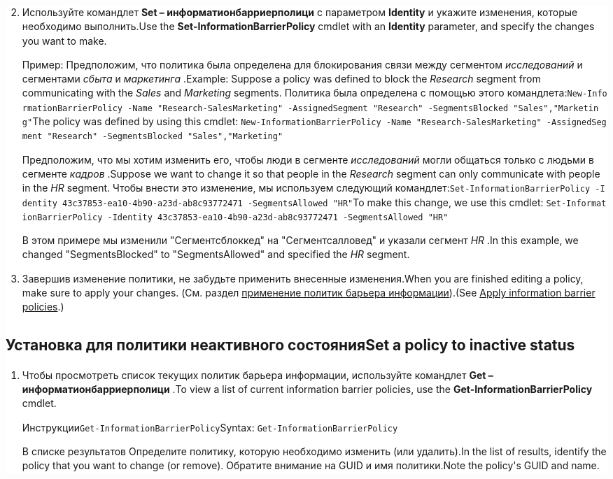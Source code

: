 2. <span data-ttu-id="ba463-170">Используйте командлет **Set – информатионбарриерполици** с параметром **Identity** и укажите изменения, которые необходимо выполнить.</span><span class="sxs-lookup"><span data-stu-id="ba463-170">Use the **Set-InformationBarrierPolicy** cmdlet with an **Identity** parameter, and specify the changes you want to make.</span></span>

    <span data-ttu-id="ba463-171">Пример: Предположим, что политика была определена для блокирования связи между сегментом *исследований* и сегментами *сбыта* и *маркетинга* .</span><span class="sxs-lookup"><span data-stu-id="ba463-171">Example: Suppose a policy was defined to block the *Research* segment from communicating with the *Sales* and *Marketing* segments.</span></span> <span data-ttu-id="ba463-172">Политика была определена с помощью этого командлета:`New-InformationBarrierPolicy -Name "Research-SalesMarketing" -AssignedSegment "Research" -SegmentsBlocked "Sales","Marketing"`</span><span class="sxs-lookup"><span data-stu-id="ba463-172">The policy was defined by using this cmdlet: `New-InformationBarrierPolicy -Name "Research-SalesMarketing" -AssignedSegment "Research" -SegmentsBlocked "Sales","Marketing"`</span></span>
    
    <span data-ttu-id="ba463-173">Предположим, что мы хотим изменить его, чтобы люди в сегменте *исследований* могли общаться только с людьми в сегменте *кадров* .</span><span class="sxs-lookup"><span data-stu-id="ba463-173">Suppose we want to change it so that people in the *Research* segment can only communicate with people in the *HR* segment.</span></span> <span data-ttu-id="ba463-174">Чтобы внести это изменение, мы используем следующий командлет:`Set-InformationBarrierPolicy -Identity 43c37853-ea10-4b90-a23d-ab8c93772471 -SegmentsAllowed "HR"`</span><span class="sxs-lookup"><span data-stu-id="ba463-174">To make this change, we use this cmdlet: `Set-InformationBarrierPolicy -Identity 43c37853-ea10-4b90-a23d-ab8c93772471 -SegmentsAllowed "HR"`</span></span>

    <span data-ttu-id="ba463-175">В этом примере мы изменили "Сегментсблоккед" на "Сегментсалловед" и указали сегмент *HR* .</span><span class="sxs-lookup"><span data-stu-id="ba463-175">In this example, we changed "SegmentsBlocked" to "SegmentsAllowed" and specified the *HR* segment.</span></span>

3. <span data-ttu-id="ba463-176">Завершив изменение политики, не забудьте применить внесенные изменения.</span><span class="sxs-lookup"><span data-stu-id="ba463-176">When you are finished editing a policy, make sure to apply your changes.</span></span> <span data-ttu-id="ba463-177">(См. раздел [применение политик барьера информации](information-barriers-policies.md#part-3-apply-information-barrier-policies)).</span><span class="sxs-lookup"><span data-stu-id="ba463-177">(See [Apply information barrier policies](information-barriers-policies.md#part-3-apply-information-barrier-policies).)</span></span>

## <a name="set-a-policy-to-inactive-status"></a><span data-ttu-id="ba463-178">Установка для политики неактивного состояния</span><span class="sxs-lookup"><span data-stu-id="ba463-178">Set a policy to inactive status</span></span>

1. <span data-ttu-id="ba463-179">Чтобы просмотреть список текущих политик барьера информации, используйте командлет **Get – информатионбарриерполици** .</span><span class="sxs-lookup"><span data-stu-id="ba463-179">To view a list of current information barrier policies, use the **Get-InformationBarrierPolicy** cmdlet.</span></span>

    <span data-ttu-id="ba463-180">Инструкции`Get-InformationBarrierPolicy`</span><span class="sxs-lookup"><span data-stu-id="ba463-180">Syntax: `Get-InformationBarrierPolicy`</span></span>

    <span data-ttu-id="ba463-181">В списке результатов Определите политику, которую необходимо изменить (или удалить).</span><span class="sxs-lookup"><span data-stu-id="ba463-181">In the list of results, identify the policy that you want to change (or remove).</span></span> <span data-ttu-id="ba463-182">Обратите внимание на GUID и имя политики.</span><span class="sxs-lookup"><span data-stu-id="ba463-182">Note the policy's GUID and name.</span></span>
